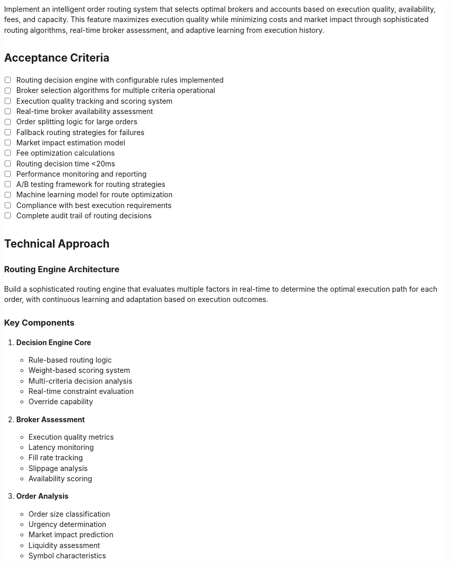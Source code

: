 Implement an intelligent order routing system that selects optimal brokers and accounts based on execution quality, availability, fees, and capacity. This feature maximizes execution quality while minimizing costs and market impact through sophisticated routing algorithms, real-time broker assessment, and adaptive learning from execution history.

## Acceptance Criteria

- [ ] Routing decision engine with configurable rules implemented
- [ ] Broker selection algorithms for multiple criteria operational
- [ ] Execution quality tracking and scoring system
- [ ] Real-time broker availability assessment
- [ ] Order splitting logic for large orders
- [ ] Fallback routing strategies for failures
- [ ] Market impact estimation model
- [ ] Fee optimization calculations
- [ ] Routing decision time <20ms
- [ ] Performance monitoring and reporting
- [ ] A/B testing framework for routing strategies
- [ ] Machine learning model for route optimization
- [ ] Compliance with best execution requirements
- [ ] Complete audit trail of routing decisions

## Technical Approach

### Routing Engine Architecture

Build a sophisticated routing engine that evaluates multiple factors in real-time to determine the optimal execution path for each order, with continuous learning and adaptation based on execution outcomes.

### Key Components

1. **Decision Engine Core**
   - Rule-based routing logic
   - Weight-based scoring system
   - Multi-criteria decision analysis
   - Real-time constraint evaluation
   - Override capability

2. **Broker Assessment**
   - Execution quality metrics
   - Latency monitoring
   - Fill rate tracking
   - Slippage analysis
   - Availability scoring

3. **Order Analysis**
   - Order size classification
   - Urgency determination
   - Market impact prediction
   - Liquidity assessment
   - Symbol characteristics
